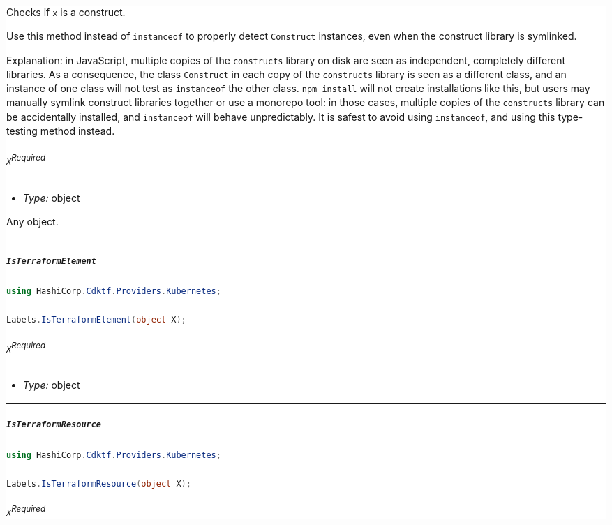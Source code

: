 Checks if `x` is a construct.

Use this method instead of `instanceof` to properly detect `Construct`
instances, even when the construct library is symlinked.

Explanation: in JavaScript, multiple copies of the `constructs` library on
disk are seen as independent, completely different libraries. As a
consequence, the class `Construct` in each copy of the `constructs` library
is seen as a different class, and an instance of one class will not test as
`instanceof` the other class. `npm install` will not create installations
like this, but users may manually symlink construct libraries together or
use a monorepo tool: in those cases, multiple copies of the `constructs`
library can be accidentally installed, and `instanceof` will behave
unpredictably. It is safest to avoid using `instanceof`, and using
this type-testing method instead.

###### `X`<sup>Required</sup> <a name="X" id="@cdktf/provider-kubernetes.labels.Labels.isConstruct.parameter.x"></a>

- *Type:* object

Any object.

---

##### `IsTerraformElement` <a name="IsTerraformElement" id="@cdktf/provider-kubernetes.labels.Labels.isTerraformElement"></a>

```csharp
using HashiCorp.Cdktf.Providers.Kubernetes;

Labels.IsTerraformElement(object X);
```

###### `X`<sup>Required</sup> <a name="X" id="@cdktf/provider-kubernetes.labels.Labels.isTerraformElement.parameter.x"></a>

- *Type:* object

---

##### `IsTerraformResource` <a name="IsTerraformResource" id="@cdktf/provider-kubernetes.labels.Labels.isTerraformResource"></a>

```csharp
using HashiCorp.Cdktf.Providers.Kubernetes;

Labels.IsTerraformResource(object X);
```

###### `X`<sup>Required</sup> <a name="X" id="@cdktf/provider-kubernetes.labels.Labels.isTerraformResource.parameter.x"></a>
